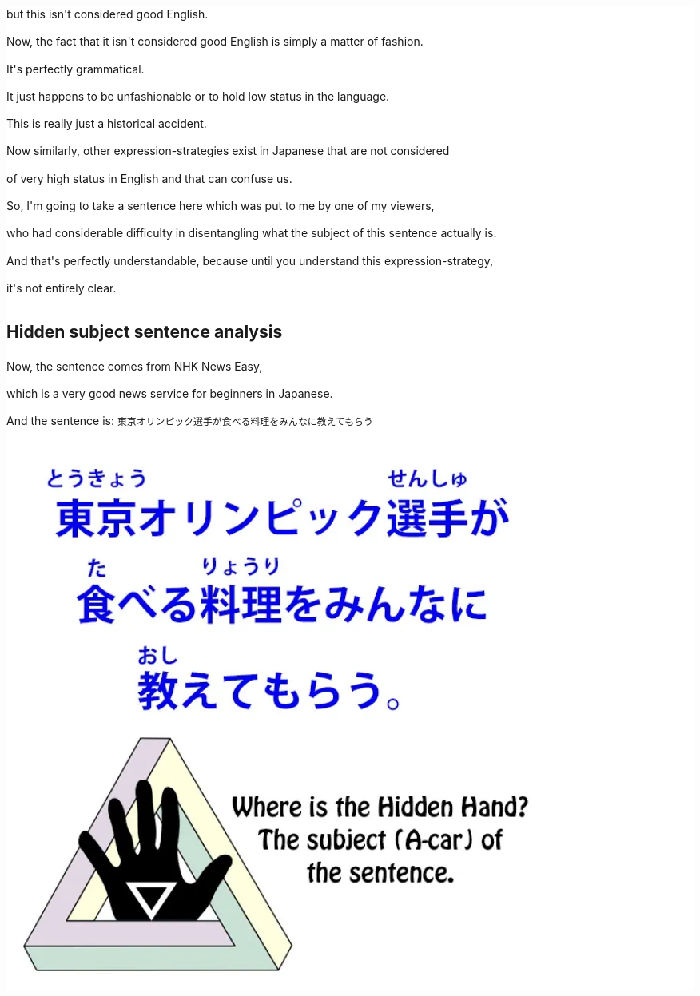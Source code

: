 but this isn't considered good English.

Now, the fact that it isn't considered good English is simply a matter of fashion.

It's perfectly grammatical.

It just happens to be unfashionable or to hold low status in the language.

This is really just a historical accident.

Now similarly, other expression-strategies exist in Japanese that are not considered

of very high status in English and that can confuse us.

So, I'm going to take a sentence here which was put to me by one of my viewers,

who had considerable difficulty in disentangling what the subject of this sentence actually is.

And that's perfectly understandable, because until you understand this expression-strategy,

it's not entirely clear.

## Hidden subject sentence analysis

Now, the sentence comes from NHK News Easy,

which is a very good news service for beginners in Japanese.

And the sentence is: <code>東京オリンピック選手が食べる料理をみんなに教えてもらう</code>

![](media/image243.webp)
